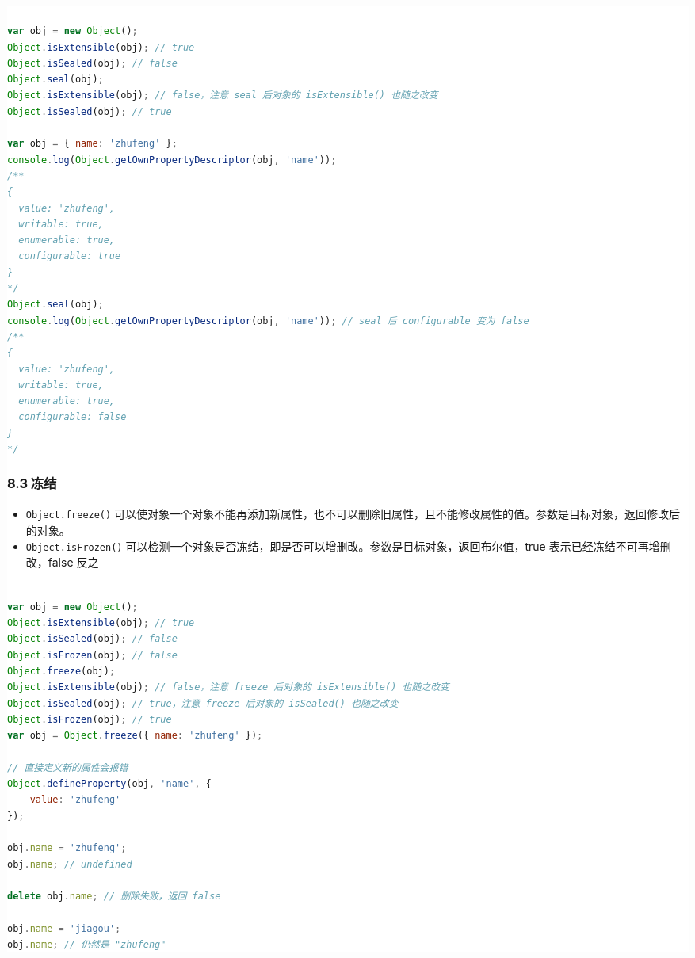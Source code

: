 ```javascript

var obj = new Object();
Object.isExtensible(obj); // true
Object.isSealed(obj); // false
Object.seal(obj);
Object.isExtensible(obj); // false，注意 seal 后对象的 isExtensible() 也随之改变
Object.isSealed(obj); // true

var obj = { name: 'zhufeng' };
console.log(Object.getOwnPropertyDescriptor(obj, 'name'));
/**
{
  value: 'zhufeng',
  writable: true,
  enumerable: true,
  configurable: true
}
*/
Object.seal(obj);
console.log(Object.getOwnPropertyDescriptor(obj, 'name')); // seal 后 configurable 变为 false
/**
{
  value: 'zhufeng',
  writable: true,
  enumerable: true,
  configurable: false
}
*/
```

 ### 8.3 冻结 

* `Object.freeze()` 可以使对象一个对象不能再添加新属性，也不可以删除旧属性，且不能修改属性的值。参数是目标对象，返回修改后的对象。
* `Object.isFrozen()` 可以检测一个对象是否冻结，即是否可以增删改。参数是目标对象，返回布尔值，true 表示已经冻结不可再增删改，false 反之

```javascript

var obj = new Object();
Object.isExtensible(obj); // true
Object.isSealed(obj); // false
Object.isFrozen(obj); // false
Object.freeze(obj);
Object.isExtensible(obj); // false，注意 freeze 后对象的 isExtensible() 也随之改变
Object.isSealed(obj); // true，注意 freeze 后对象的 isSealed() 也随之改变
Object.isFrozen(obj); // true
var obj = Object.freeze({ name: 'zhufeng' });

// 直接定义新的属性会报错
Object.defineProperty(obj, 'name', {
    value: 'zhufeng'
});

obj.name = 'zhufeng';
obj.name; // undefined

delete obj.name; // 删除失败，返回 false

obj.name = 'jiagou';
obj.name; // 仍然是 "zhufeng"
```
